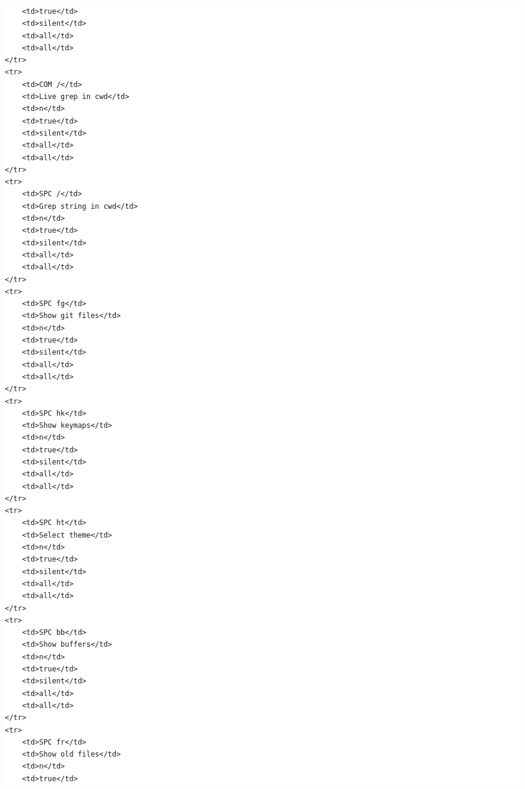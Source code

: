         <td>true</td>
        <td>silent</td>
        <td>all</td>
        <td>all</td>
    </tr>
    <tr>
        <td>COM /</td>
        <td>Live grep in cwd</td>
        <td>n</td>
        <td>true</td>
        <td>silent</td>
        <td>all</td>
        <td>all</td>
    </tr>
    <tr>
        <td>SPC /</td>
        <td>Grep string in cwd</td>
        <td>n</td>
        <td>true</td>
        <td>silent</td>
        <td>all</td>
        <td>all</td>
    </tr>
    <tr>
        <td>SPC fg</td>
        <td>Show git files</td>
        <td>n</td>
        <td>true</td>
        <td>silent</td>
        <td>all</td>
        <td>all</td>
    </tr>
    <tr>
        <td>SPC hk</td>
        <td>Show keymaps</td>
        <td>n</td>
        <td>true</td>
        <td>silent</td>
        <td>all</td>
        <td>all</td>
    </tr>
    <tr>
        <td>SPC ht</td>
        <td>Select theme</td>
        <td>n</td>
        <td>true</td>
        <td>silent</td>
        <td>all</td>
        <td>all</td>
    </tr>
    <tr>
        <td>SPC bb</td>
        <td>Show buffers</td>
        <td>n</td>
        <td>true</td>
        <td>silent</td>
        <td>all</td>
        <td>all</td>
    </tr>
    <tr>
        <td>SPC fr</td>
        <td>Show old files</td>
        <td>n</td>
        <td>true</td>